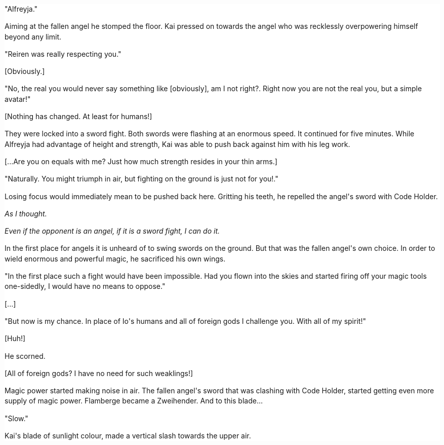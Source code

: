 "Alfreyja."

Aiming at the fallen angel he stomped the floor.
Kai pressed on towards the angel who was recklessly overpowering himself beyond any limit.

"Reiren was really respecting you."

[Obviously.]

"No, the real you would never say something like [obviously], am I not right?.
Right now you are not the real you, but a simple avatar!"

[Nothing has changed. At least for humans!]

They were locked into a sword fight.
Both swords were flashing at an enormous speed.
It continued for five minutes.
While Alfreyja had advantage of height and strength, Kai was able to push back against him with his leg work.

[...Are you on equals with me? Just how much strength resides in your thin arms.]

"Naturally. You might triumph in air, but fighting on the ground is just not for you!."

Losing focus would immediately mean to be pushed back here.
Gritting his teeth, he repelled the angel's sword with Code Holder.

_As I thought._

_Even if the opponent is an angel, if it is a sword fight, I can do it._

In the first place for angels it is unheard of to swing swords on the ground.
But that was the fallen angel's own choice.
In order to wield enormous and powerful magic, he sacrificed his own wings.

"In the first place such a fight would have been impossible.
Had you flown into the skies and started firing off your magic tools one-sidedly,
I would have no means to oppose."

[...]

"But now is my chance.
In place of Io's humans and all of foreign gods I challenge you.
With all of my spirit!"

[Huh!]

He scorned.

[All of foreign gods? I have no need for such weaklings!]

Magic power started making noise in air.
The fallen angel's sword that was clashing with Code Holder, started getting even more supply of magic power.
Flamberge became a Zweihender.
And to this blade...

"Slow."

Kai's blade of sunlight colour, made a vertical slash towards the upper air.
